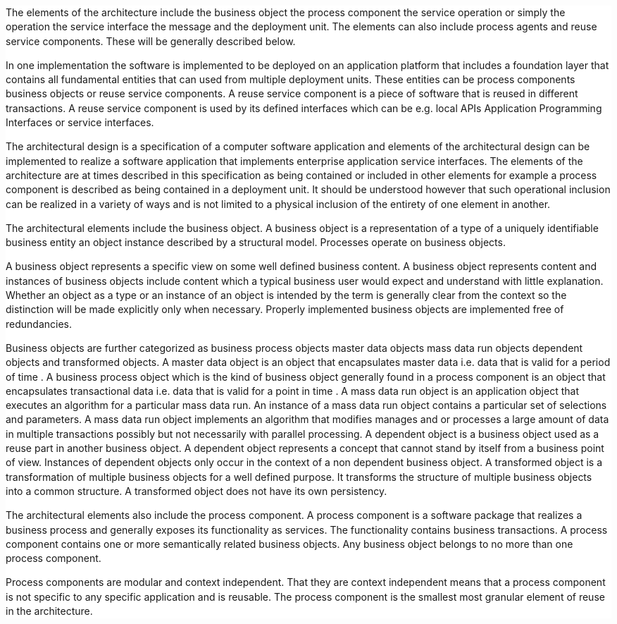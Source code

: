 The elements of the architecture include the business object the process component the service operation or simply the operation the service interface the message and the deployment unit. The elements can also include process agents and reuse service components. These will be generally described below.

In one implementation the software is implemented to be deployed on an application platform that includes a foundation layer that contains all fundamental entities that can used from multiple deployment units. These entities can be process components business objects or reuse service components. A reuse service component is a piece of software that is reused in different transactions. A reuse service component is used by its defined interfaces which can be e.g. local APIs Application Programming Interfaces or service interfaces.

The architectural design is a specification of a computer software application and elements of the architectural design can be implemented to realize a software application that implements enterprise application service interfaces. The elements of the architecture are at times described in this specification as being contained or included in other elements for example a process component is described as being contained in a deployment unit. It should be understood however that such operational inclusion can be realized in a variety of ways and is not limited to a physical inclusion of the entirety of one element in another.

The architectural elements include the business object. A business object is a representation of a type of a uniquely identifiable business entity an object instance described by a structural model. Processes operate on business objects.

A business object represents a specific view on some well defined business content. A business object represents content and instances of business objects include content which a typical business user would expect and understand with little explanation. Whether an object as a type or an instance of an object is intended by the term is generally clear from the context so the distinction will be made explicitly only when necessary. Properly implemented business objects are implemented free of redundancies.

Business objects are further categorized as business process objects master data objects mass data run objects dependent objects and transformed objects. A master data object is an object that encapsulates master data i.e. data that is valid for a period of time . A business process object which is the kind of business object generally found in a process component is an object that encapsulates transactional data i.e. data that is valid for a point in time . A mass data run object is an application object that executes an algorithm for a particular mass data run. An instance of a mass data run object contains a particular set of selections and parameters. A mass data run object implements an algorithm that modifies manages and or processes a large amount of data in multiple transactions possibly but not necessarily with parallel processing. A dependent object is a business object used as a reuse part in another business object. A dependent object represents a concept that cannot stand by itself from a business point of view. Instances of dependent objects only occur in the context of a non dependent business object. A transformed object is a transformation of multiple business objects for a well defined purpose. It transforms the structure of multiple business objects into a common structure. A transformed object does not have its own persistency.

The architectural elements also include the process component. A process component is a software package that realizes a business process and generally exposes its functionality as services. The functionality contains business transactions. A process component contains one or more semantically related business objects. Any business object belongs to no more than one process component.

Process components are modular and context independent. That they are context independent means that a process component is not specific to any specific application and is reusable. The process component is the smallest most granular element of reuse in the architecture.
